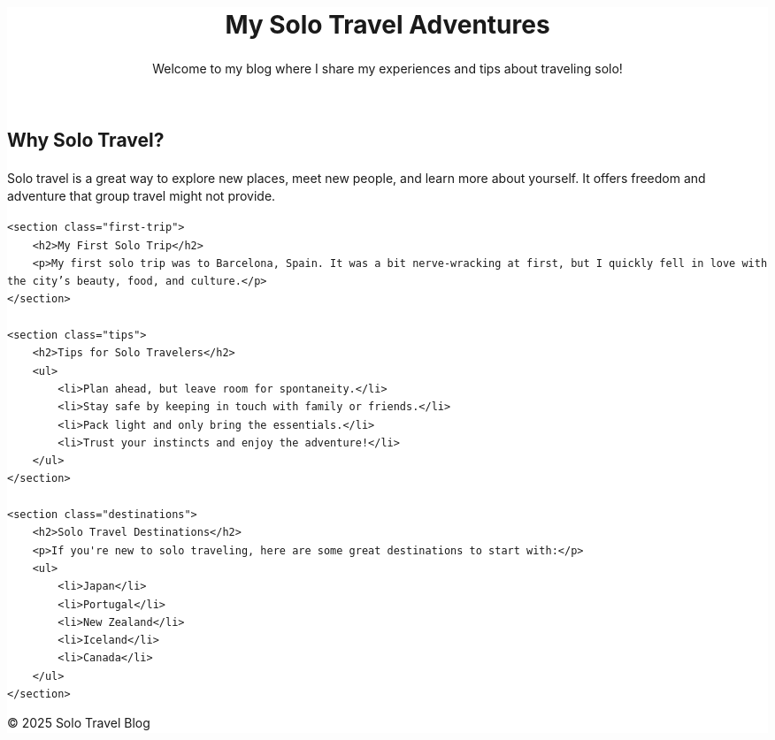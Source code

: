
<header>
    <h1>My Solo Travel Adventures</h1>
    <p>Welcome to my blog where I share my experiences and tips about traveling solo!</p>
</header>

<div class="container">
    <section class="intro">
        <h2>Why Solo Travel?</h2>
        <p>Solo travel is a great way to explore new places, meet new people, and learn more about yourself. It offers freedom and adventure that group travel might not provide.</p>
    </section>

    <section class="first-trip">
        <h2>My First Solo Trip</h2>
        <p>My first solo trip was to Barcelona, Spain. It was a bit nerve-wracking at first, but I quickly fell in love with the city’s beauty, food, and culture.</p>
    </section>

    <section class="tips">
        <h2>Tips for Solo Travelers</h2>
        <ul>
            <li>Plan ahead, but leave room for spontaneity.</li>
            <li>Stay safe by keeping in touch with family or friends.</li>
            <li>Pack light and only bring the essentials.</li>
            <li>Trust your instincts and enjoy the adventure!</li>
        </ul>
    </section>

    <section class="destinations">
        <h2>Solo Travel Destinations</h2>
        <p>If you're new to solo traveling, here are some great destinations to start with:</p>
        <ul>
            <li>Japan</li>
            <li>Portugal</li>
            <li>New Zealand</li>
            <li>Iceland</li>
            <li>Canada</li>
        </ul>
    </section>
</div>

<footer>
    <p>© 2025 Solo Travel Blog</p>
</footer>

</body>
</html>
